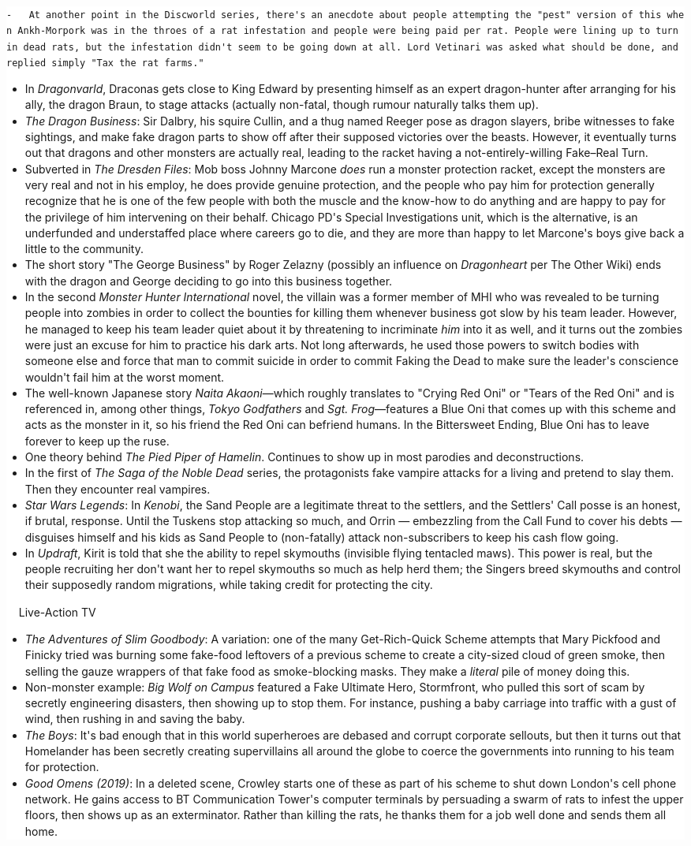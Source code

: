     -   At another point in the Discworld series, there's an anecdote about people attempting the "pest" version of this when Ankh-Morpork was in the throes of a rat infestation and people were being paid per rat. People were lining up to turn in dead rats, but the infestation didn't seem to be going down at all. Lord Vetinari was asked what should be done, and replied simply "Tax the rat farms."

-   In _Dragonvarld_, Draconas gets close to King Edward by presenting himself as an expert dragon-hunter after arranging for his ally, the dragon Braun, to stage attacks (actually non-fatal, though rumour naturally talks them up).
-   _The Dragon Business_: Sir Dalbry, his squire Cullin, and a thug named Reeger pose as dragon slayers, bribe witnesses to fake sightings, and make fake dragon parts to show off after their supposed victories over the beasts. However, it eventually turns out that dragons and other monsters are actually real, leading to the racket having a not-entirely-willing Fake–Real Turn.
-   Subverted in _The Dresden Files_: Mob boss Johnny Marcone _does_ run a monster protection racket, except the monsters are very real and not in his employ, he does provide genuine protection, and the people who pay him for protection generally recognize that he is one of the few people with both the muscle and the know-how to do anything and are happy to pay for the privilege of him intervening on their behalf. Chicago PD's Special Investigations unit, which is the alternative, is an underfunded and understaffed place where careers go to die, and they are more than happy to let Marcone's boys give back a little to the community.
-   The short story "The George Business" by Roger Zelazny (possibly an influence on _Dragonheart_ per The Other Wiki) ends with the dragon and George deciding to go into this business together.
-   In the second _Monster Hunter International_ novel, the villain was a former member of MHI who was revealed to be turning people into zombies in order to collect the bounties for killing them whenever business got slow by his team leader. However, he managed to keep his team leader quiet about it by threatening to incriminate _him_ into it as well, and it turns out the zombies were just an excuse for him to practice his dark arts. Not long afterwards, he used those powers to switch bodies with someone else and force that man to commit suicide in order to commit Faking the Dead to make sure the leader's conscience wouldn't fail him at the worst moment.
-   The well-known Japanese story _Naita Akaoni_—which roughly translates to "Crying Red Oni" or "Tears of the Red Oni" and is referenced in, among other things, _Tokyo Godfathers_ and _Sgt. Frog_—features a Blue Oni that comes up with this scheme and acts as the monster in it, so his friend the Red Oni can befriend humans. In the Bittersweet Ending, Blue Oni has to leave forever to keep up the ruse.
-   One theory behind _The Pied Piper of Hamelin_. Continues to show up in most parodies and deconstructions.
-   In the first of _The Saga of the Noble Dead_ series, the protagonists fake vampire attacks for a living and pretend to slay them. Then they encounter real vampires.
-   _Star Wars Legends_: In _Kenobi_, the Sand People are a legitimate threat to the settlers, and the Settlers' Call posse is an honest, if brutal, response. Until the Tuskens stop attacking so much, and Orrin — embezzling from the Call Fund to cover his debts — disguises himself and his kids as Sand People to (non-fatally) attack non-subscribers to keep his cash flow going.
-   In _Updraft_, Kirit is told that she the ability to repel skymouths (invisible flying tentacled maws). This power is real, but the people recruiting her don't want her to repel skymouths so much as help herd them; the Singers breed skymouths and control their supposedly random migrations, while taking credit for protecting the city.

    Live-Action TV 

-   _The Adventures of Slim Goodbody_: A variation: one of the many Get-Rich-Quick Scheme attempts that Mary Pickfood and Finicky tried was burning some fake-food leftovers of a previous scheme to create a city-sized cloud of green smoke, then selling the gauze wrappers of that fake food as smoke-blocking masks. They make a _literal_ pile of money doing this.
-   Non-monster example: _Big Wolf on Campus_ featured a Fake Ultimate Hero, Stormfront, who pulled this sort of scam by secretly engineering disasters, then showing up to stop them. For instance, pushing a baby carriage into traffic with a gust of wind, then rushing in and saving the baby.
-   _The Boys_: It's bad enough that in this world superheroes are debased and corrupt corporate sellouts, but then it turns out that Homelander has been secretly creating supervillains all around the globe to coerce the governments into running to his team for protection.
-   _Good Omens (2019)_: In a deleted scene, Crowley starts one of these as part of his scheme to shut down London's cell phone network. He gains access to BT Communication Tower's computer terminals by persuading a swarm of rats to infest the upper floors, then shows up as an exterminator. Rather than killing the rats, he thanks them for a job well done and sends them all home.